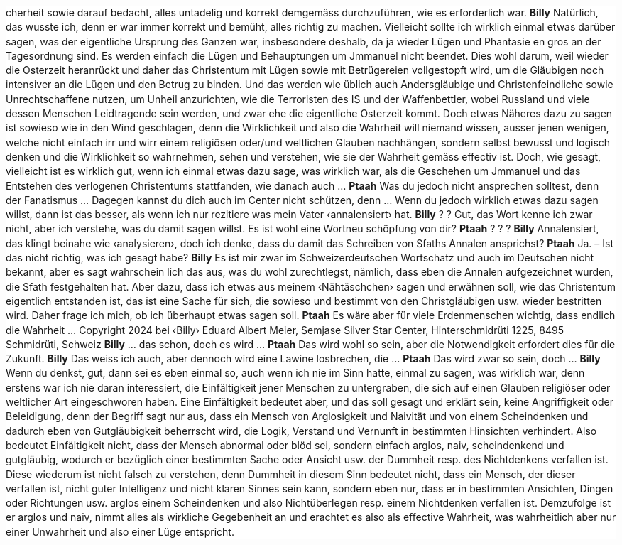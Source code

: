 cherheit sowie darauf bedacht, alles untadelig und korrekt demgemäss durchzuführen, wie es erforderlich war.
**Billy** Natürlich, das wusste ich, denn er war immer korrekt und bemüht, alles richtig zu machen. Vielleicht sollte ich
wirklich einmal etwas darüber sagen, was der eigentliche Ursprung des Ganzen war, insbesondere deshalb, da ja wieder Lügen und Phantasie en gros an der Tagesordnung sind. Es werden einfach die Lügen und Behauptungen um Jmmanuel nicht beendet. Dies wohl darum, weil wieder die Osterzeit heranrückt und daher das Christentum mit Lügen sowie mit Betrügereien vollgestopft wird, um die Gläubigen noch intensiver an die Lügen und den Betrug zu binden. Und das werden wie üblich auch Andersgläubige und Christenfeindliche sowie Unrechtschaffene nutzen, um Unheil anzurichten, wie die Terroristen des IS und der Waffenbettler, wobei Russland und viele dessen Menschen Leidtragende sein werden, und zwar ehe die eigentliche Osterzeit kommt. Doch etwas Näheres dazu zu sagen ist sowieso wie in den Wind geschlagen, denn die Wirklichkeit und also die Wahrheit will niemand wissen, ausser jenen wenigen, welche nicht einfach irr und wirr einem religiösen oder/und weltlichen Glauben nachhängen, sondern selbst bewusst und logisch denken und die Wirklichkeit so wahrnehmen, sehen und verstehen, wie sie der Wahrheit gemäss effectiv ist. Doch, wie gesagt, vielleicht ist es wirklich gut, wenn ich einmal etwas dazu sage, was wirklich war, als die Geschehen um Jmmanuel und das Entstehen des verlogenen Christentums stattfanden, wie danach auch …
**Ptaah** Was du jedoch nicht ansprechen solltest, denn der Fanatismus … Dagegen kannst du dich auch im Center nicht
schützen, denn … Wenn du jedoch wirklich etwas dazu sagen willst, dann ist das besser, als wenn ich nur rezitiere was mein Vater ‹annalensiert› hat.
**Billy** ? ? Gut, das Wort kenne ich zwar nicht, aber ich verstehe, was du damit sagen willst. Es ist wohl eine Wortneu
schöpfung von dir?
**Ptaah** ? ? ?
**Billy** Annalensiert, das klingt beinahe wie ‹analysieren›, doch ich denke, dass du damit das Schreiben von Sfaths Annalen
ansprichst?
**Ptaah** Ja. – Ist das nicht richtig, was ich gesagt habe?
**Billy** Es ist mir zwar im Schweizerdeutschen Wortschatz und auch im Deutschen nicht bekannt, aber es sagt wahrschein
lich das aus, was du wohl zurechtlegst, nämlich, dass eben die Annalen aufgezeichnet wurden, die Sfath festgehalten hat. Aber dazu, dass ich etwas aus meinem ‹Nähtäschchen› sagen und erwähnen soll, wie das Christentum eigentlich entstanden ist, das ist eine Sache für sich, die sowieso und bestimmt von den Christgläubigen usw. wieder bestritten wird. Daher frage ich mich, ob ich überhaupt etwas sagen soll.
**Ptaah** Es wäre aber für viele Erdenmenschen wichtig, dass endlich die Wahrheit …
Copyright 2024 bei ‹Billy› Eduard Albert Meier, Semjase Silver Star Center, Hinterschmidrüti 1225, 8495 Schmidrüti, Schweiz
**Billy** … das schon, doch es wird …
**Ptaah** Das wird wohl so sein, aber die Notwendigkeit erfordert dies für die Zukunft.
**Billy** Das weiss ich auch, aber dennoch wird eine Lawine losbrechen, die …
**Ptaah** Das wird zwar so sein, doch …
**Billy** Wenn du denkst, gut, dann sei es eben einmal so, auch wenn ich nie im Sinn hatte, einmal zu sagen, was wirklich
war, denn erstens war ich nie daran interessiert, die Einfältigkeit jener Menschen zu untergraben, die sich auf einen Glauben religiöser oder weltlicher Art eingeschworen haben. Eine Einfältigkeit bedeutet aber, und das soll gesagt und erklärt sein, keine Angriffigkeit oder Beleidigung, denn der Begriff sagt nur aus, dass ein Mensch von Arglosigkeit und Naivität und von einem Scheindenken und dadurch eben von Gutgläubigkeit beherrscht wird, die Logik, Verstand und Vernunft in bestimmten Hinsichten verhindert. Also bedeutet Einfältigkeit nicht, dass der Mensch abnormal oder blöd sei, sondern einfach arglos, naiv, scheindenkend und gutgläubig, wodurch er bezüglich einer bestimmten Sache oder Ansicht usw. der Dummheit resp. des Nichtdenkens verfallen ist. Diese wiederum ist nicht falsch zu verstehen, denn Dummheit in diesem Sinn bedeutet nicht, dass ein Mensch, der dieser verfallen ist, nicht guter Intelligenz und nicht klaren Sinnes sein kann, sondern eben nur, dass er in bestimmten Ansichten, Dingen oder Richtungen usw. arglos einem Scheindenken und also Nichtüberlegen resp. einem Nichtdenken verfallen ist. Demzufolge ist er arglos und naiv, nimmt alles als wirkliche Gegebenheit an und erachtet es also als effective Wahrheit, was wahrheitlich aber nur einer Unwahrheit und also einer Lüge entspricht.